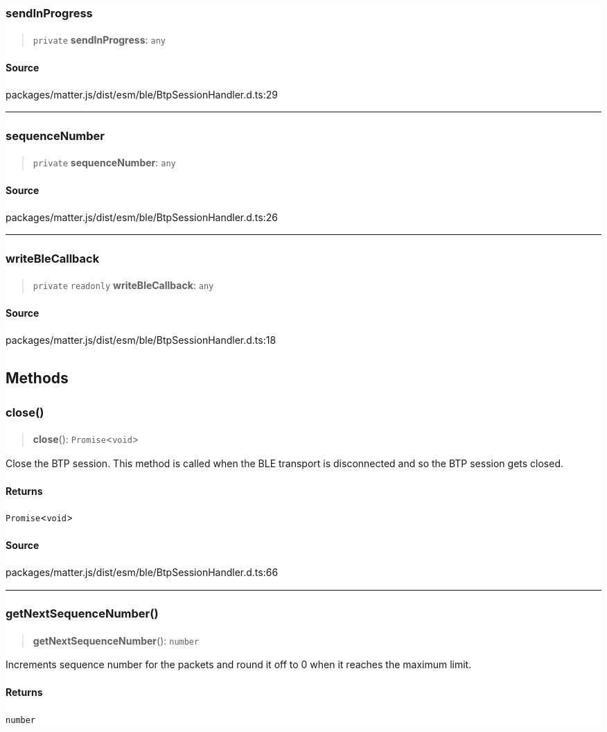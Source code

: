 ### sendInProgress

> `private` **sendInProgress**: `any`

#### Source

packages/matter.js/dist/esm/ble/BtpSessionHandler.d.ts:29

***

### sequenceNumber

> `private` **sequenceNumber**: `any`

#### Source

packages/matter.js/dist/esm/ble/BtpSessionHandler.d.ts:26

***

### writeBleCallback

> `private` `readonly` **writeBleCallback**: `any`

#### Source

packages/matter.js/dist/esm/ble/BtpSessionHandler.d.ts:18

## Methods

### close()

> **close**(): `Promise`\<`void`\>

Close the BTP session. This method is called when the BLE transport is disconnected and so the BTP session gets closed.

#### Returns

`Promise`\<`void`\>

#### Source

packages/matter.js/dist/esm/ble/BtpSessionHandler.d.ts:66

***

### getNextSequenceNumber()

> **getNextSequenceNumber**(): `number`

Increments sequence number for the packets and round it off to 0 when it reaches the maximum limit.

#### Returns

`number`
